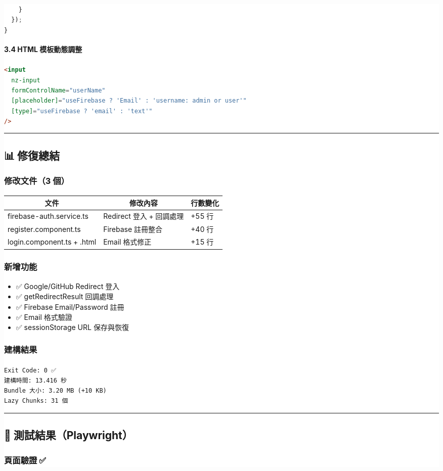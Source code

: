 ```typescript
    }
  });
}
```

#### 3.4 HTML 模板動態調整
```html
<input 
  nz-input 
  formControlName="userName" 
  [placeholder]="useFirebase ? 'Email' : 'username: admin or user'" 
  [type]="useFirebase ? 'email' : 'text'"
/>
```

---

## 📊 修復總結

### 修改文件（3 個）

| 文件 | 修改內容 | 行數變化 |
|------|----------|----------|
| firebase-auth.service.ts | Redirect 登入 + 回調處理 | +55 行 |
| register.component.ts | Firebase 註冊整合 | +40 行 |
| login.component.ts + .html | Email 格式修正 | +15 行 |

### 新增功能

- ✅ Google/GitHub Redirect 登入
- ✅ getRedirectResult 回調處理
- ✅ Firebase Email/Password 註冊
- ✅ Email 格式驗證
- ✅ sessionStorage URL 保存與恢復

### 建構結果

```
Exit Code: 0 ✅
建構時間: 13.416 秒
Bundle 大小: 3.20 MB (+10 KB)
Lazy Chunks: 31 個
```

---

## 🧪 測試結果（Playwright）

### 頁面驗證 ✅
